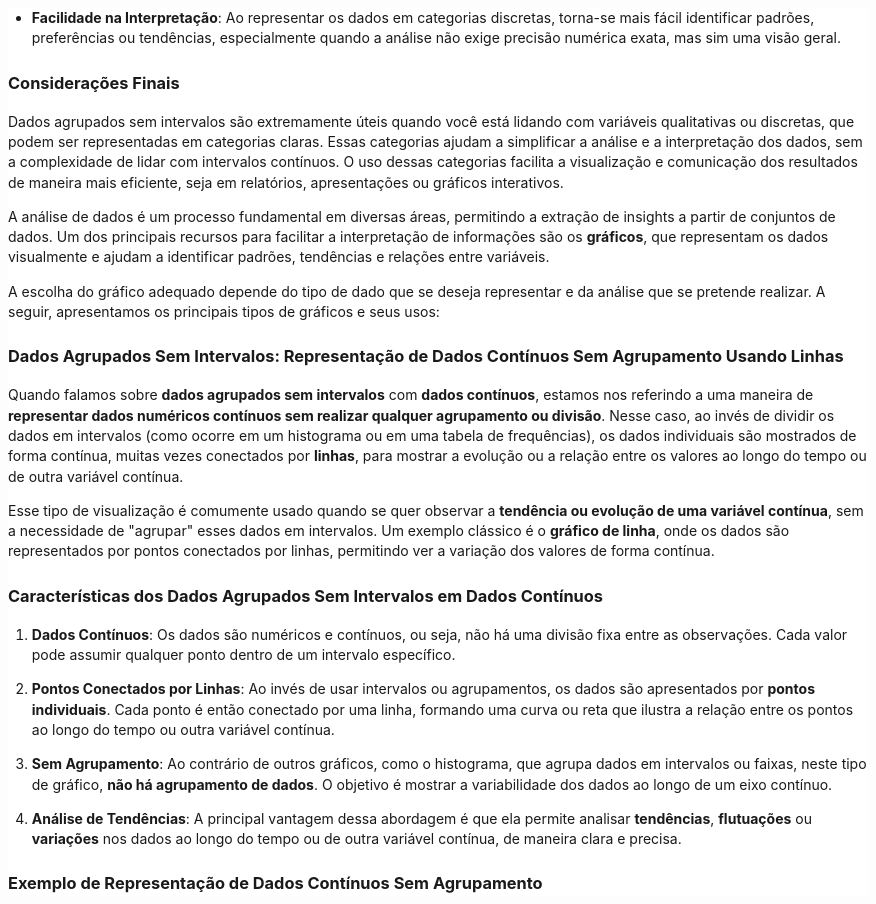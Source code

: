 - **Facilidade na Interpretação**: Ao representar os dados em categorias discretas, torna-se mais fácil identificar padrões, preferências ou tendências, especialmente quando a análise não exige precisão numérica exata, mas sim uma visão geral.

### **Considerações Finais**

Dados agrupados sem intervalos são extremamente úteis quando você está lidando com variáveis qualitativas ou discretas, que podem ser representadas em categorias claras. Essas categorias ajudam a simplificar a análise e a interpretação dos dados, sem a complexidade de lidar com intervalos contínuos. O uso dessas categorias facilita a visualização e comunicação dos resultados de maneira mais eficiente, seja em relatórios, apresentações ou gráficos interativos.



A análise de dados é um processo fundamental em diversas áreas, permitindo a extração de insights a partir de conjuntos de dados. Um dos principais recursos para facilitar a interpretação de informações são os **gráficos**, que representam os dados visualmente e ajudam a identificar padrões, tendências e relações entre variáveis.

A escolha do gráfico adequado depende do tipo de dado que se deseja representar e da análise que se pretende realizar. A seguir, apresentamos os principais tipos de gráficos e seus usos:

### **Dados Agrupados Sem Intervalos: Representação de Dados Contínuos Sem Agrupamento Usando Linhas**

Quando falamos sobre **dados agrupados sem intervalos** com **dados contínuos**, estamos nos referindo a uma maneira de **representar dados numéricos contínuos sem realizar qualquer agrupamento ou divisão**. Nesse caso, ao invés de dividir os dados em intervalos (como ocorre em um histograma ou em uma tabela de frequências), os dados individuais são mostrados de forma contínua, muitas vezes conectados por **linhas**, para mostrar a evolução ou a relação entre os valores ao longo do tempo ou de outra variável contínua.

Esse tipo de visualização é comumente usado quando se quer observar a **tendência ou evolução de uma variável contínua**, sem a necessidade de "agrupar" esses dados em intervalos. Um exemplo clássico é o **gráfico de linha**, onde os dados são representados por pontos conectados por linhas, permitindo ver a variação dos valores de forma contínua.

### **Características dos Dados Agrupados Sem Intervalos em Dados Contínuos**

1. **Dados Contínuos**: Os dados são numéricos e contínuos, ou seja, não há uma divisão fixa entre as observações. Cada valor pode assumir qualquer ponto dentro de um intervalo específico.
   
2. **Pontos Conectados por Linhas**: Ao invés de usar intervalos ou agrupamentos, os dados são apresentados por **pontos individuais**. Cada ponto é então conectado por uma linha, formando uma curva ou reta que ilustra a relação entre os pontos ao longo do tempo ou outra variável contínua.
   
3. **Sem Agrupamento**: Ao contrário de outros gráficos, como o histograma, que agrupa dados em intervalos ou faixas, neste tipo de gráfico, **não há agrupamento de dados**. O objetivo é mostrar a variabilidade dos dados ao longo de um eixo contínuo.

4. **Análise de Tendências**: A principal vantagem dessa abordagem é que ela permite analisar **tendências**, **flutuações** ou **variações** nos dados ao longo do tempo ou de outra variável contínua, de maneira clara e precisa.

### **Exemplo de Representação de Dados Contínuos Sem Agrupamento**

